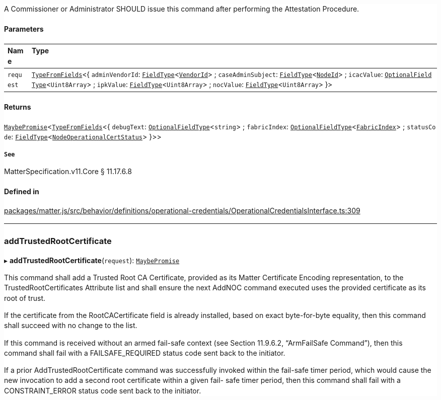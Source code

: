 A Commissioner or Administrator SHOULD issue this command after performing the Attestation Procedure.

#### Parameters

| Name | Type |
| :------ | :------ |
| `request` | [`TypeFromFields`](../modules/tlv_export.md#typefromfields)\<\{ `adminVendorId`: [`FieldType`](tlv_export.FieldType.md)\<[`VendorId`](../modules/datatype_export.md#vendorid)\> ; `caseAdminSubject`: [`FieldType`](tlv_export.FieldType.md)\<[`NodeId`](../modules/datatype_export.md#nodeid)\> ; `icacValue`: [`OptionalFieldType`](tlv_export.OptionalFieldType.md)\<`Uint8Array`\> ; `ipkValue`: [`FieldType`](tlv_export.FieldType.md)\<`Uint8Array`\> ; `nocValue`: [`FieldType`](tlv_export.FieldType.md)\<`Uint8Array`\>  }\> |

#### Returns

[`MaybePromise`](../modules/util_export.md#maybepromise)\<[`TypeFromFields`](../modules/tlv_export.md#typefromfields)\<\{ `debugText`: [`OptionalFieldType`](tlv_export.OptionalFieldType.md)\<`string`\> ; `fabricIndex`: [`OptionalFieldType`](tlv_export.OptionalFieldType.md)\<[`FabricIndex`](../modules/datatype_export.md#fabricindex)\> ; `statusCode`: [`FieldType`](tlv_export.FieldType.md)\<[`NodeOperationalCertStatus`](../enums/cluster_export.OperationalCredentials.NodeOperationalCertStatus.md)\>  }\>\>

**`See`**

MatterSpecification.v11.Core § 11.17.6.8

#### Defined in

[packages/matter.js/src/behavior/definitions/operational-credentials/OperationalCredentialsInterface.ts:309](https://github.com/project-chip/matter.js/blob/5f71eedebdb9fa54338bde320c311bb359b7455d/packages/matter.js/src/behavior/definitions/operational-credentials/OperationalCredentialsInterface.ts#L309)

___

### addTrustedRootCertificate

▸ **addTrustedRootCertificate**(`request`): [`MaybePromise`](../modules/util_export.md#maybepromise)

This command shall add a Trusted Root CA Certificate, provided as its Matter Certificate Encoding
representation, to the TrustedRootCertificates Attribute list and shall ensure the next AddNOC command
executed uses the provided certificate as its root of trust.

If the certificate from the RootCACertificate field is already installed, based on exact byte-for-byte
equality, then this command shall succeed with no change to the list.

If this command is received without an armed fail-safe context (see Section 11.9.6.2, “ArmFailSafe
Command”), then this command shall fail with a FAILSAFE_REQUIRED status code sent back to the initiator.

If a prior AddTrustedRootCertificate command was successfully invoked within the fail-safe timer period,
which would cause the new invocation to add a second root certificate within a given fail- safe timer
period, then this command shall fail with a CONSTRAINT_ERROR status code sent back to the initiator.
